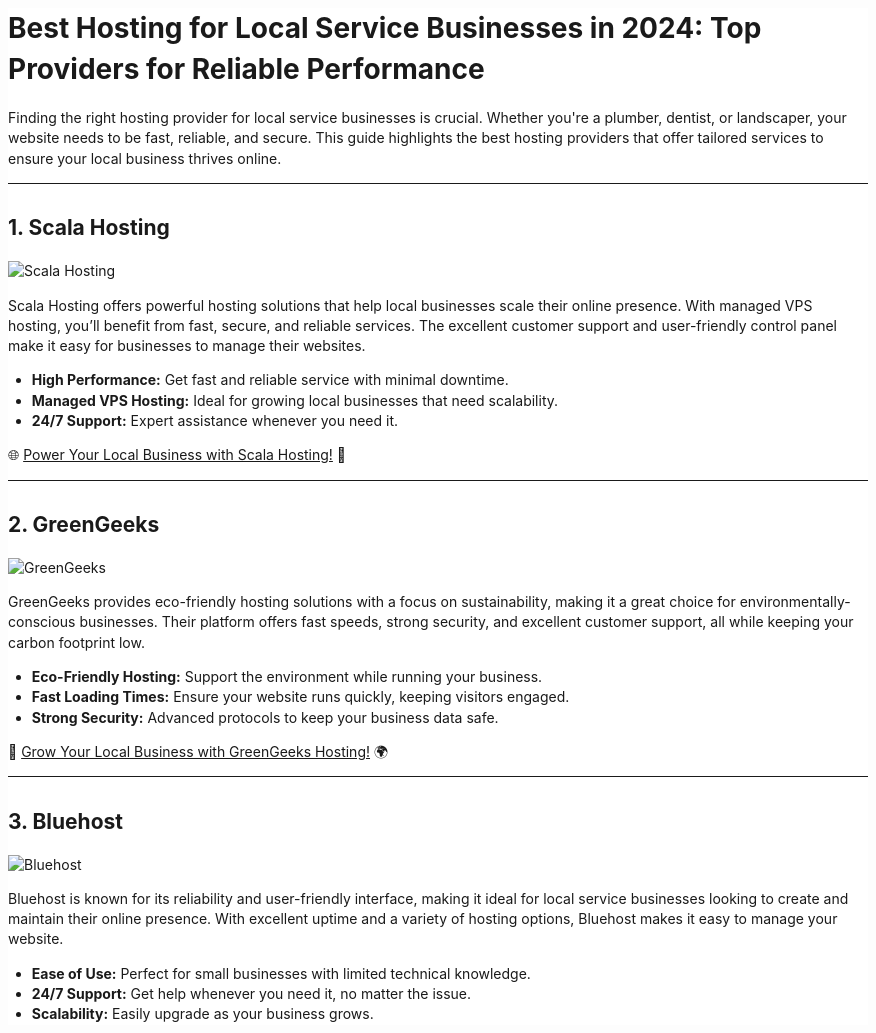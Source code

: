 # Best Hosting for Local Service Businesses in 2024: Top Providers for Reliable Performance

Finding the right hosting provider for local service businesses is crucial. Whether you're a plumber, dentist, or landscaper, your website needs to be fast, reliable, and secure. This guide highlights the best hosting providers that offer tailored services to ensure your local business thrives online.

---

## 1. Scala Hosting

![Scala Hosting](https://i.imgur.com/uJ5JIK3.png "Scala Web Hosting")

Scala Hosting offers powerful hosting solutions that help local businesses scale their online presence. With managed VPS hosting, you’ll benefit from fast, secure, and reliable services. The excellent customer support and user-friendly control panel make it easy for businesses to manage their websites.

- **High Performance:** Get fast and reliable service with minimal downtime.
- **Managed VPS Hosting:** Ideal for growing local businesses that need scalability.
- **24/7 Support:** Expert assistance whenever you need it.

🌐 [Power Your Local Business with Scala Hosting!](https://snipitx.com/scala-jy) 🚀

---

## 2. GreenGeeks

![GreenGeeks](https://i.imgur.com/eEwuntu.jpg "GreenGeeks Hosting")

GreenGeeks provides eco-friendly hosting solutions with a focus on sustainability, making it a great choice for environmentally-conscious businesses. Their platform offers fast speeds, strong security, and excellent customer support, all while keeping your carbon footprint low.

- **Eco-Friendly Hosting:** Support the environment while running your business.
- **Fast Loading Times:** Ensure your website runs quickly, keeping visitors engaged.
- **Strong Security:** Advanced protocols to keep your business data safe.

🌿 [Grow Your Local Business with GreenGeeks Hosting!](https://snipitx.com/greengeeks-jy) 🌍

---

## 3. Bluehost

![Bluehost](https://i.imgur.com/PasFF9E.jpeg "Bluehost Hosting")

Bluehost is known for its reliability and user-friendly interface, making it ideal for local service businesses looking to create and maintain their online presence. With excellent uptime and a variety of hosting options, Bluehost makes it easy to manage your website.

- **Ease of Use:** Perfect for small businesses with limited technical knowledge.
- **24/7 Support:** Get help whenever you need it, no matter the issue.
- **Scalability:** Easily upgrade as your business grows.
